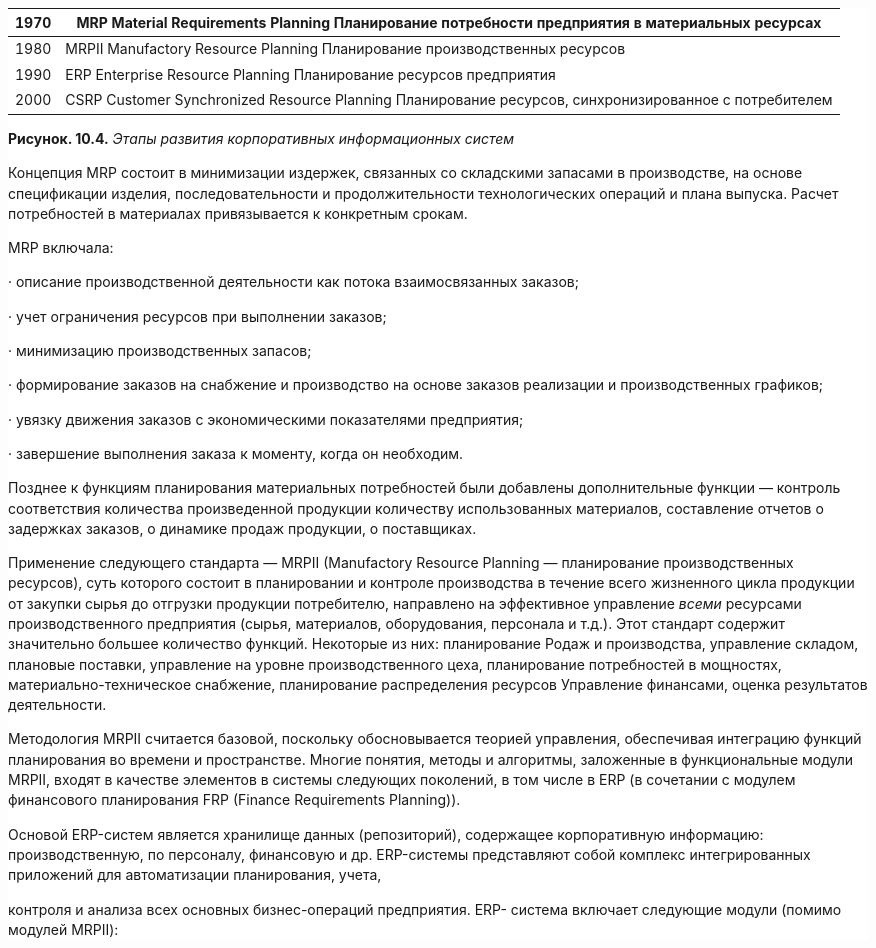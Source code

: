 

| 1970 | MRP  Material Requirements  Planning  Планирование  потребности  предприятия  в материальных ресурсах |
| ---- | ------------------------------------------------------------ |
| 1980 | MRPII  Manufactory Resource Planning Планирование  производственных ресурсов |
| 1990 | ERP  Enterprise  Resource  Planning          Планирование ресурсов предприятия |
| 2000 | CSRP  Customer Synchronized  Resource Planning  Планирование ресурсов, синхронизированное с потребителем |

**Рисунок. 10.4.** *Этапы развития корпоративных информационных систем*

 

Концепция MRP состоит в минимизации издержек, связанных со складскими запасами в производстве, на основе спецификации изделия, последовательности и продолжительности технологических операций и плана выпуска. Расчет потребностей в материалах привязывается к конкретным срокам.

MRP включала:

·           описание   производственной   деятельности   как   потока взаимосвязанных заказов;

·           учет ограничения ресурсов при выполнении заказов;

·           минимизацию производственных запасов;

·           формирование заказов на снабжение и производство на основе заказов реализации и производственных графиков;



·           увязку движения заказов с экономическими показателями предприятия;

·           завершение выполнения заказа к моменту, когда он необходим.

Позднее к функциям планирования материальных потребностей были добавлены дополнительные функции — контроль соответствия количества произведенной продукции количеству использованных материалов, составление отчетов о задержках заказов, о динамике продаж продукции, о поставщиках.

Применение следующего стандарта — MRPII (Manufactory Resource Planning — планирование производственных ресурсов), суть которого состоит в планировании и контроле производства в течение всего жизненного цикла продукции от закупки сырья до отгрузки продукции потребителю, направлено на эффективное управление *всеми* ресурсами производственного предприятия (сырья, материалов, оборудования, персонала и т.д.). Этот стандарт содержит значительно большее количество функций. Некоторые из них: планирование Родаж и производства, управление складом, плановые поставки, управление на уровне производственного цеха, планирование потребностей в мощностях, материально-техническое снабжение, планирование распределения ресурсов Управление финансами, оценка результатов деятельности.

Методология MRPII считается базовой, поскольку обосновывается теорией управления, обеспечивая интеграцию функций планирования во времени и пространстве. Многие понятия, методы и алгоритмы, заложенные в функциональные модули MRPII, входят в качестве элементов в системы следующих поколений, в том числе в ERP (в сочетании с модулем финансового планирования FRP (Finance Requirements Planning)).

Основой ERP-систем является хранилище данных (репозиторий), содержащее корпоративную информацию: производственную, по персоналу, финансовую и др. ERP-системы представляют собой комплекс интегрированных приложений для автоматизации планирования, учета,



контроля и анализа всех основных бизнес-операций предприятия. ERP- система включает следующие модули (помимо модулей MRPII):
